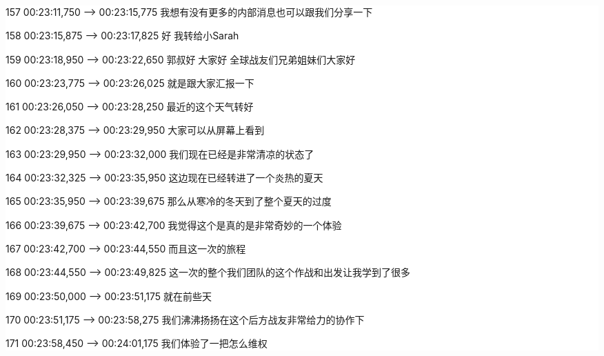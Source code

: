157
00:23:11,750 –&gt; 00:23:15,775
我想有没有更多的内部消息也可以跟我们分享一下
 
158
00:23:15,875 –&gt; 00:23:17,825
好 我转给小Sarah
 
159
00:23:18,950 –&gt; 00:23:22,650
郭叔好 大家好 全球战友们兄弟姐妹们大家好
 
160
00:23:23,775 –&gt; 00:23:26,025
就是跟大家汇报一下
 
161
00:23:26,050 –&gt; 00:23:28,250
最近的这个天气转好
 
162
00:23:28,375 –&gt; 00:23:29,950
大家可以从屏幕上看到
 
163
00:23:29,950 –&gt; 00:23:32,000
我们现在已经是非常清凉的状态了
 
164
00:23:32,325 –&gt; 00:23:35,950
这边现在已经转进了一个炎热的夏天
 
165
00:23:35,950 –&gt; 00:23:39,675
那么从寒冷的冬天到了整个夏天的过度
 
166
00:23:39,675 –&gt; 00:23:42,700
我觉得这个是真的是非常奇妙的一个体验
 
167
00:23:42,700 –&gt; 00:23:44,550
而且这一次的旅程
 
168
00:23:44,550 –&gt; 00:23:49,825
这一次的整个我们团队的这个作战和出发让我学到了很多
 
169
00:23:50,000 –&gt; 00:23:51,175
就在前些天
 
170
00:23:51,175 –&gt; 00:23:58,275
我们沸沸扬扬在这个后方战友非常给力的协作下
 
171
00:23:58,450 –&gt; 00:24:01,175
我们体验了一把怎么维权
 